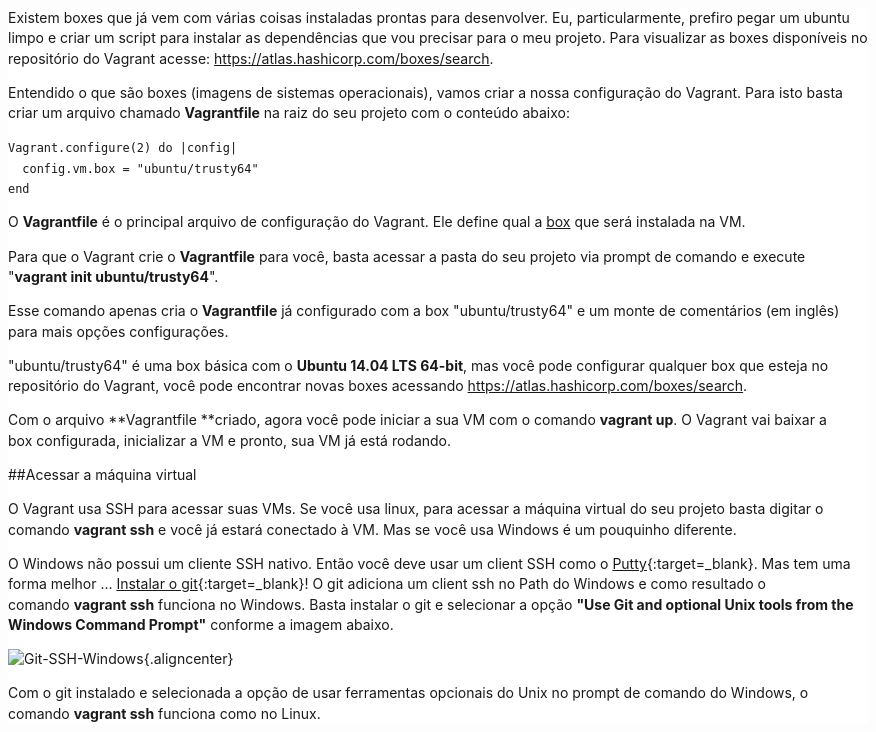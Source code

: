 Existem boxes que já vem com várias coisas instaladas prontas para
desenvolver. Eu, particularmente, prefiro pegar um ubuntu limpo e criar
um script para instalar as dependências que vou precisar para o meu
projeto. Para visualizar as boxes disponíveis no repositório do Vagrant
acesse: <https://atlas.hashicorp.com/boxes/search>.

Entendido o que são boxes (imagens de sistemas operacionais), vamos
criar a nossa configuração do Vagrant. Para isto basta criar um arquivo
chamado **Vagrantfile** na raiz do seu projeto com o conteúdo abaixo:

```
Vagrant.configure(2) do |config|
  config.vm.box = "ubuntu/trusty64"
end
```

O **Vagrantfile** é o principal arquivo de configuração do Vagrant. Ele
define qual a <span style="text-decoration: underline;">box</span> que
será instalada na VM.

Para que o Vagrant crie o **Vagrantfile** para você, basta acessar
a pasta do seu projeto via prompt de comando e execute "**vagrant init
ubuntu/trusty64**".

Esse comando apenas cria o **Vagrantfile** já configurado com a box
"ubuntu/trusty64" e um monte de comentários (em inglês) para mais opções
configurações.

"ubuntu/trusty64" é uma box básica com o **Ubuntu 14.04 LTS
64-bit**, mas você pode configurar qualquer box que esteja no
repositório do Vagrant, você pode encontrar novas boxes
acessando <https://atlas.hashicorp.com/boxes/search>.

Com o arquivo **Vagrantfile **criado, agora você pode iniciar a sua VM
com o comando **vagrant up**. O Vagrant vai baixar a box configurada,
inicializar a VM e pronto, sua VM já está rodando.

##Acessar a máquina virtual

O Vagrant usa SSH para acessar suas VMs. Se você usa linux, para acessar
a máquina virtual do seu projeto basta digitar o comando **vagrant ssh**
e você já estará conectado à VM. Mas se você usa Windows é um pouquinho
diferente.

O Windows não possui um cliente SSH nativo. Então você deve usar um
client SSH como o [Putty](http://www.putty.org/){:target=\_blank}. Mas tem uma forma
melhor ... [Instalar o git](https://git-scm.com/){:target=\_blank}! O git adiciona um
client ssh no Path do Windows e como resultado o comando **vagrant ssh**
funciona no Windows. Basta instalar o git e selecionar a opção **"Use
Git and optional Unix tools from the Windows Command Prompt"** conforme
a imagem abaixo.

![Git-SSH-Windows](/images/padronizando-ambiente-de-desenvolvimento-com-vagrant/Git-SSH-Windows.png){.aligncenter}

Com o git instalado e selecionada a opção de usar ferramentas opcionais
do Unix no prompt de comando do Windows, o comando **vagrant ssh**
funciona como no Linux.

